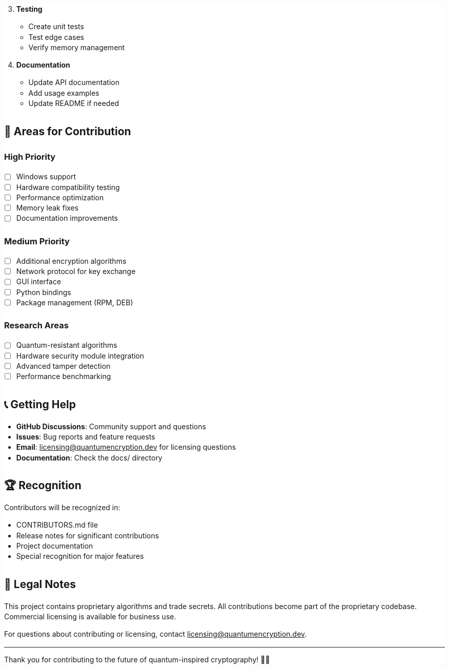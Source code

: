 3. **Testing**
   - Create unit tests
   - Test edge cases
   - Verify memory management

4. **Documentation**
   - Update API documentation
   - Add usage examples
   - Update README if needed

## 🎯 Areas for Contribution

### High Priority
- [ ] Windows support
- [ ] Hardware compatibility testing
- [ ] Performance optimization
- [ ] Memory leak fixes
- [ ] Documentation improvements

### Medium Priority
- [ ] Additional encryption algorithms
- [ ] Network protocol for key exchange
- [ ] GUI interface
- [ ] Python bindings
- [ ] Package management (RPM, DEB)

### Research Areas
- [ ] Quantum-resistant algorithms
- [ ] Hardware security module integration
- [ ] Advanced tamper detection
- [ ] Performance benchmarking

## 📞 Getting Help

- **GitHub Discussions**: Community support and questions
- **Issues**: Bug reports and feature requests  
- **Email**: licensing@quantumencryption.dev for licensing questions
- **Documentation**: Check the docs/ directory

## 🏆 Recognition

Contributors will be recognized in:
- CONTRIBUTORS.md file
- Release notes for significant contributions
- Project documentation
- Special recognition for major features

## 📜 Legal Notes

This project contains proprietary algorithms and trade secrets. All contributions become part of the proprietary codebase. Commercial licensing is available for business use.

For questions about contributing or licensing, contact licensing@quantumencryption.dev.

---

Thank you for contributing to the future of quantum-inspired cryptography! 🔐✨